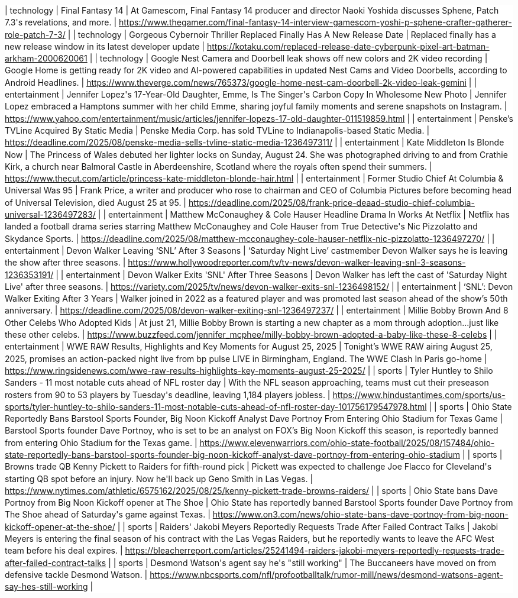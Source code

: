 | technology | Final Fantasy 14 | At Gamescom, Final Fantasy 14 producer and director Naoki Yoshida discusses Sphene, Patch 7.3's revelations, and more. | https://www.thegamer.com/final-fantasy-14-interview-gamescom-yoshi-p-sphene-crafter-gatherer-role-patch-7-3/ |
| technology | Gorgeous Cybernoir Thriller Replaced Finally Has A New Release Date | Replaced finally has a new release window in its latest developer update | https://kotaku.com/replaced-release-date-cyberpunk-pixel-art-batman-arkham-2000620061 |
| technology | Google Nest Camera and Doorbell leak shows off new colors and 2K video recording | Google Home is getting ready for 2K video and AI-powered capabilities in updated Nest Cams and Video Doorbells, according to Android Headlines. | https://www.theverge.com/news/765373/google-home-nest-cam-doorbell-2k-video-leak-gemini |
| entertainment | Jennifer Lopez's 17-Year-Old Daughter, Emme, Is The Singer's Carbon Copy In Wholesome New Photo | Jennifer Lopez embraced a Hamptons summer with her child Emme, sharing joyful family moments and serene snapshots on Instagram. | https://www.yahoo.com/entertainment/music/articles/jennifer-lopezs-17-old-daughter-011519859.html |
| entertainment | Penske’s TVLine Acquired By Static Media | Penske Media Corp. has sold TVLine to Indianapolis-based Static Media. | https://deadline.com/2025/08/penske-media-sells-tvline-static-media-1236497311/ |
| entertainment | Kate Middleton Is Blonde Now | The Princess of Wales debuted her lighter locks on Sunday, August 24. She was photographed driving to and from Crathie Kirk, a church near Balmoral Castle in Aberdeenshire, Scotland where the royals often spend their summers. | https://www.thecut.com/article/princess-kate-middleton-blonde-hair.html |
| entertainment | Former Studio Chief At Columbia & Universal Was 95 | Frank Price, a writer and producer who rose to chairman and CEO of Columbia Pictures before becoming head of Universal Television, died August 25 at 95. | https://deadline.com/2025/08/frank-price-deaad-studio-chief-columbia-universal-1236497283/ |
| entertainment | Matthew McConaughey & Cole Hauser Headline Drama In Works At Netflix | Netflix has landed a football drama series starring Matthew McConaughey and Cole Hauser from True Detective's Nic Pizzolatto and Skydance Sports. | https://deadline.com/2025/08/matthew-mcconaughey-cole-hauser-netflix-nic-pizzolatto-1236497270/ |
| entertainment | Devon Walker Leaving ‘SNL’ After 3 Seasons | ‘Saturday Night Live’ castmember Devon Walker says he is leaving the show after three seasons. | https://www.hollywoodreporter.com/tv/tv-news/devon-walker-leaving-snl-3-seasons-1236353191/ |
| entertainment | Devon Walker Exits 'SNL' After Three Seasons | Devon Walker has left the cast of 'Saturday Night Live' after three seasons. | https://variety.com/2025/tv/news/devon-walker-exits-snl-1236498152/ |
| entertainment | ‘SNL’: Devon Walker Exiting After 3 Years | Walker joined in 2022 as a featured player and was promoted last season ahead of the show’s 50th anniversary. | https://deadline.com/2025/08/devon-walker-exiting-snl-1236497237/ |
| entertainment | Millie Bobby Brown And 8 Other Celebs Who Adopted Kids | At just 21, Millie Bobby Brown is starting a new chapter as a mom through adoption...just like these other celebs. | https://www.buzzfeed.com/jennifer_mcphee/milly-bobby-brown-adopted-a-baby-like-these-8-celebs |
| entertainment | WWE RAW Results, Highlights and Key Moments for August 25, 2025 | Tonight’s WWE RAW airing August 25, 2025, promises an action-packed night live from bp pulse LIVE in Birmingham, England. The WWE Clash In Paris go-home | https://www.ringsidenews.com/wwe-raw-results-highlights-key-moments-august-25-2025/ |
| sports | Tyler Huntley to Shilo Sanders - 11 most notable cuts ahead of NFL roster day | With the NFL season approaching, teams must cut their preseason rosters from 90 to 53 players by Tuesday's deadline, leaving 1,184 players jobless. | https://www.hindustantimes.com/sports/us-sports/tyler-huntley-to-shilo-sanders-11-most-notable-cuts-ahead-of-nfl-roster-day-101756179547978.html |
| sports | Ohio State Reportedly Bans Barstool Sports Founder, Big Noon Kickoff Analyst Dave Portnoy From Entering Ohio Stadium for Texas Game | Barstool Sports founder Dave Portnoy, who is set to be an analyst on FOX’s Big Noon Kickoff this season, is reportedly banned from entering Ohio Stadium for the Texas game. | https://www.elevenwarriors.com/ohio-state-football/2025/08/157484/ohio-state-reportedly-bans-barstool-sports-founder-big-noon-kickoff-analyst-dave-portnoy-from-entering-ohio-stadium |
| sports | Browns trade QB Kenny Pickett to Raiders for fifth-round pick | Pickett was expected to challenge Joe Flacco for Cleveland's starting QB spot before an injury. Now he'll back up Geno Smith in Las Vegas. | https://www.nytimes.com/athletic/6575162/2025/08/25/kenny-pickett-trade-browns-raiders/ |
| sports | Ohio State bans Dave Portnoy from Big Noon Kickoff opener at The Shoe | Ohio State has reportedly banned Barstool Sports founder Dave Portnoy from The Shoe ahead of Saturday's game against Texas. | https://www.on3.com/news/ohio-state-bans-dave-portnoy-from-big-noon-kickoff-opener-at-the-shoe/ |
| sports | Raiders' Jakobi Meyers Reportedly Requests Trade After Failed Contract Talks | Jakobi Meyers is entering the final season of his contract with the Las Vegas Raiders, but he reportedly wants to leave the AFC West team before his deal expires. | https://bleacherreport.com/articles/25241494-raiders-jakobi-meyers-reportedly-requests-trade-after-failed-contract-talks |
| sports | Desmond Watson's agent say he's "still working" | The Buccaneers have moved on from defensive tackle Desmond Watson. | https://www.nbcsports.com/nfl/profootballtalk/rumor-mill/news/desmond-watsons-agent-say-hes-still-working |